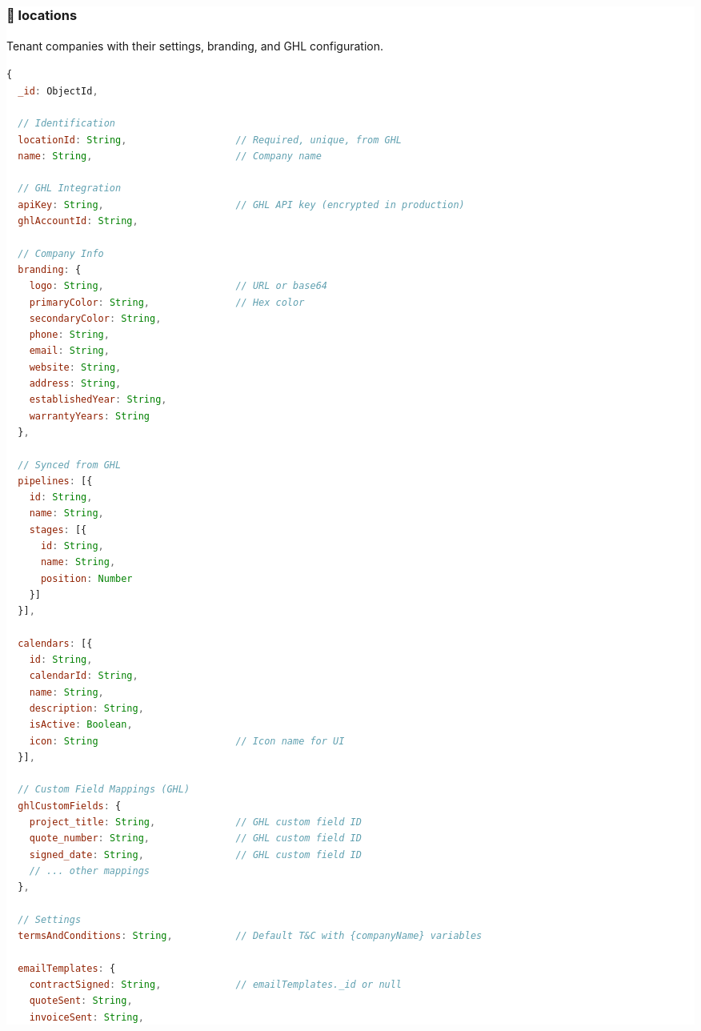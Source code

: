 ### 🏢 locations

Tenant companies with their settings, branding, and GHL configuration.

```javascript
{
  _id: ObjectId,
  
  // Identification
  locationId: String,                   // Required, unique, from GHL
  name: String,                         // Company name
  
  // GHL Integration
  apiKey: String,                       // GHL API key (encrypted in production)
  ghlAccountId: String,
  
  // Company Info
  branding: {
    logo: String,                       // URL or base64
    primaryColor: String,               // Hex color
    secondaryColor: String,
    phone: String,
    email: String,
    website: String,
    address: String,
    establishedYear: String,
    warrantyYears: String
  },
  
  // Synced from GHL
  pipelines: [{
    id: String,
    name: String,
    stages: [{
      id: String,
      name: String,
      position: Number
    }]
  }],
  
  calendars: [{
    id: String,
    calendarId: String,
    name: String,
    description: String,
    isActive: Boolean,
    icon: String                        // Icon name for UI
  }],
  
  // Custom Field Mappings (GHL)
  ghlCustomFields: {
    project_title: String,              // GHL custom field ID
    quote_number: String,               // GHL custom field ID
    signed_date: String,                // GHL custom field ID
    // ... other mappings
  },
  
  // Settings
  termsAndConditions: String,           // Default T&C with {companyName} variables
  
  emailTemplates: {
    contractSigned: String,             // emailTemplates._id or null
    quoteSent: String,
    invoiceSent: String,
```